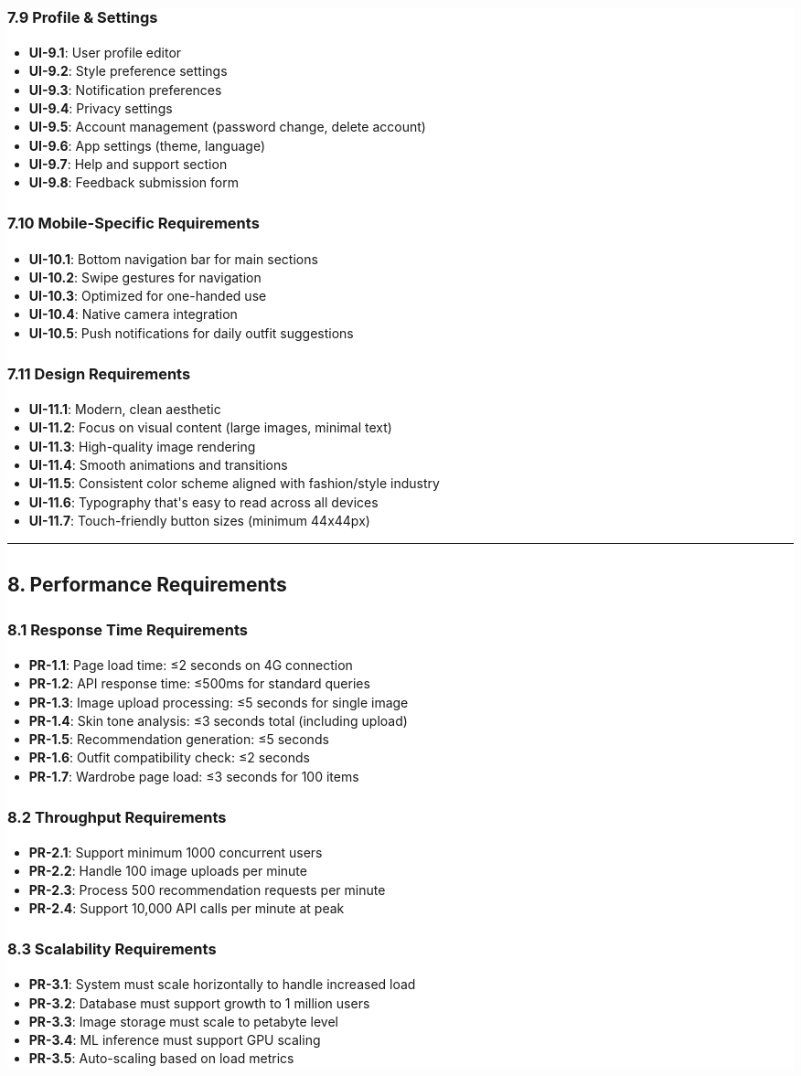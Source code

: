 ### 7.9 Profile & Settings
- **UI-9.1**: User profile editor
- **UI-9.2**: Style preference settings
- **UI-9.3**: Notification preferences
- **UI-9.4**: Privacy settings
- **UI-9.5**: Account management (password change, delete account)
- **UI-9.6**: App settings (theme, language)
- **UI-9.7**: Help and support section
- **UI-9.8**: Feedback submission form

### 7.10 Mobile-Specific Requirements
- **UI-10.1**: Bottom navigation bar for main sections
- **UI-10.2**: Swipe gestures for navigation
- **UI-10.3**: Optimized for one-handed use
- **UI-10.4**: Native camera integration
- **UI-10.5**: Push notifications for daily outfit suggestions

### 7.11 Design Requirements
- **UI-11.1**: Modern, clean aesthetic
- **UI-11.2**: Focus on visual content (large images, minimal text)
- **UI-11.3**: High-quality image rendering
- **UI-11.4**: Smooth animations and transitions
- **UI-11.5**: Consistent color scheme aligned with fashion/style industry
- **UI-11.6**: Typography that's easy to read across all devices
- **UI-11.7**: Touch-friendly button sizes (minimum 44x44px)

---

## 8. Performance Requirements

### 8.1 Response Time Requirements
- **PR-1.1**: Page load time: ≤2 seconds on 4G connection
- **PR-1.2**: API response time: ≤500ms for standard queries
- **PR-1.3**: Image upload processing: ≤5 seconds for single image
- **PR-1.4**: Skin tone analysis: ≤3 seconds total (including upload)
- **PR-1.5**: Recommendation generation: ≤5 seconds
- **PR-1.6**: Outfit compatibility check: ≤2 seconds
- **PR-1.7**: Wardrobe page load: ≤3 seconds for 100 items

### 8.2 Throughput Requirements
- **PR-2.1**: Support minimum 1000 concurrent users
- **PR-2.2**: Handle 100 image uploads per minute
- **PR-2.3**: Process 500 recommendation requests per minute
- **PR-2.4**: Support 10,000 API calls per minute at peak

### 8.3 Scalability Requirements
- **PR-3.1**: System must scale horizontally to handle increased load
- **PR-3.2**: Database must support growth to 1 million users
- **PR-3.3**: Image storage must scale to petabyte level
- **PR-3.4**: ML inference must support GPU scaling
- **PR-3.5**: Auto-scaling based on load metrics
